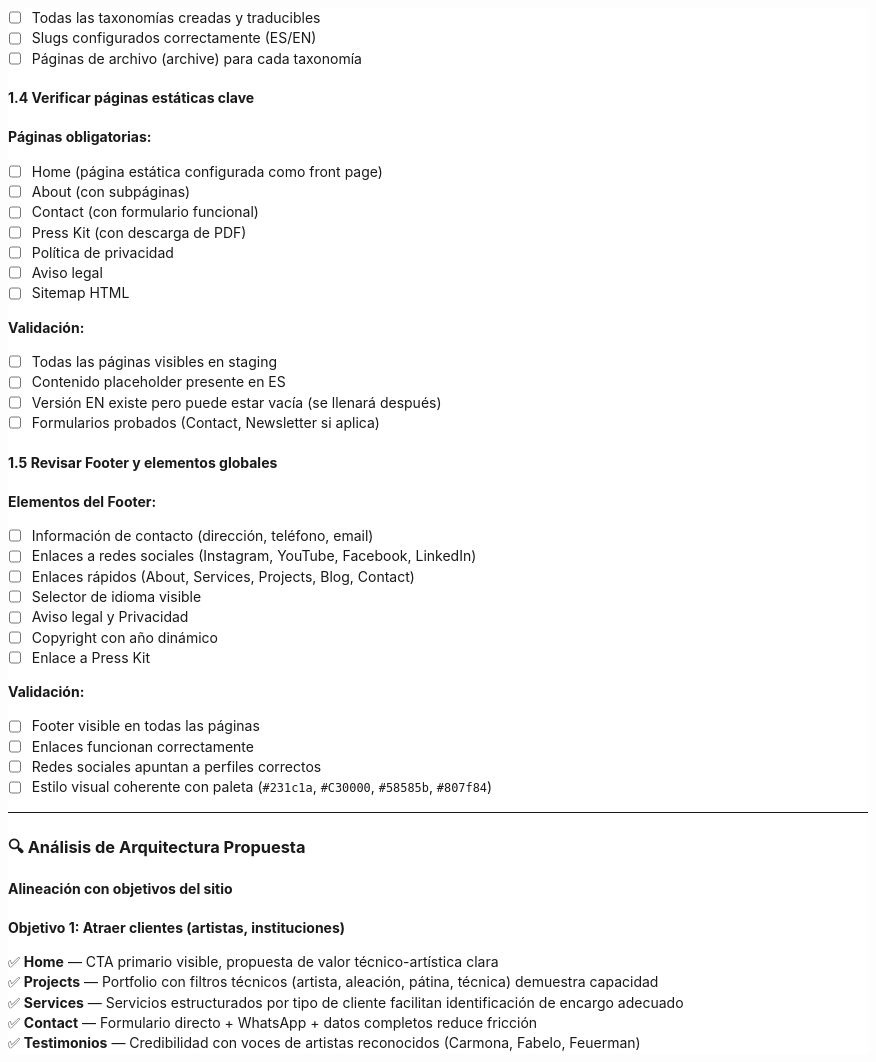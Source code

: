 - [ ] Todas las taxonomías creadas y traducibles
- [ ] Slugs configurados correctamente (ES/EN)
- [ ] Páginas de archivo (archive) para cada taxonomía

#### 1.4 Verificar páginas estáticas clave

**Páginas obligatorias:**

- [ ] Home (página estática configurada como front page)
- [ ] About (con subpáginas)
- [ ] Contact (con formulario funcional)
- [ ] Press Kit (con descarga de PDF)
- [ ] Política de privacidad
- [ ] Aviso legal
- [ ] Sitemap HTML

**Validación:**

- [ ] Todas las páginas visibles en staging
- [ ] Contenido placeholder presente en ES
- [ ] Versión EN existe pero puede estar vacía (se llenará después)
- [ ] Formularios probados (Contact, Newsletter si aplica)

#### 1.5 Revisar Footer y elementos globales

**Elementos del Footer:**

- [ ] Información de contacto (dirección, teléfono, email)
- [ ] Enlaces a redes sociales (Instagram, YouTube, Facebook, LinkedIn)
- [ ] Enlaces rápidos (About, Services, Projects, Blog, Contact)
- [ ] Selector de idioma visible
- [ ] Aviso legal y Privacidad
- [ ] Copyright con año dinámico
- [ ] Enlace a Press Kit

**Validación:**

- [ ] Footer visible en todas las páginas
- [ ] Enlaces funcionan correctamente
- [ ] Redes sociales apuntan a perfiles correctos
- [ ] Estilo visual coherente con paleta (`#231c1a`, `#C30000`, `#58585b`, `#807f84`)

---

### 🔍 Análisis de Arquitectura Propuesta

#### Alineación con objetivos del sitio

**Objetivo 1: Atraer clientes (artistas, instituciones)**

✅ **Home** — CTA primario visible, propuesta de valor técnico-artística clara  
✅ **Projects** — Portfolio con filtros técnicos (artista, aleación, pátina, técnica) demuestra capacidad  
✅ **Services** — Servicios estructurados por tipo de cliente facilitan identificación de encargo adecuado  
✅ **Contact** — Formulario directo + WhatsApp + datos completos reduce fricción  
✅ **Testimonios** — Credibilidad con voces de artistas reconocidos (Carmona, Fabelo, Feuerman)
